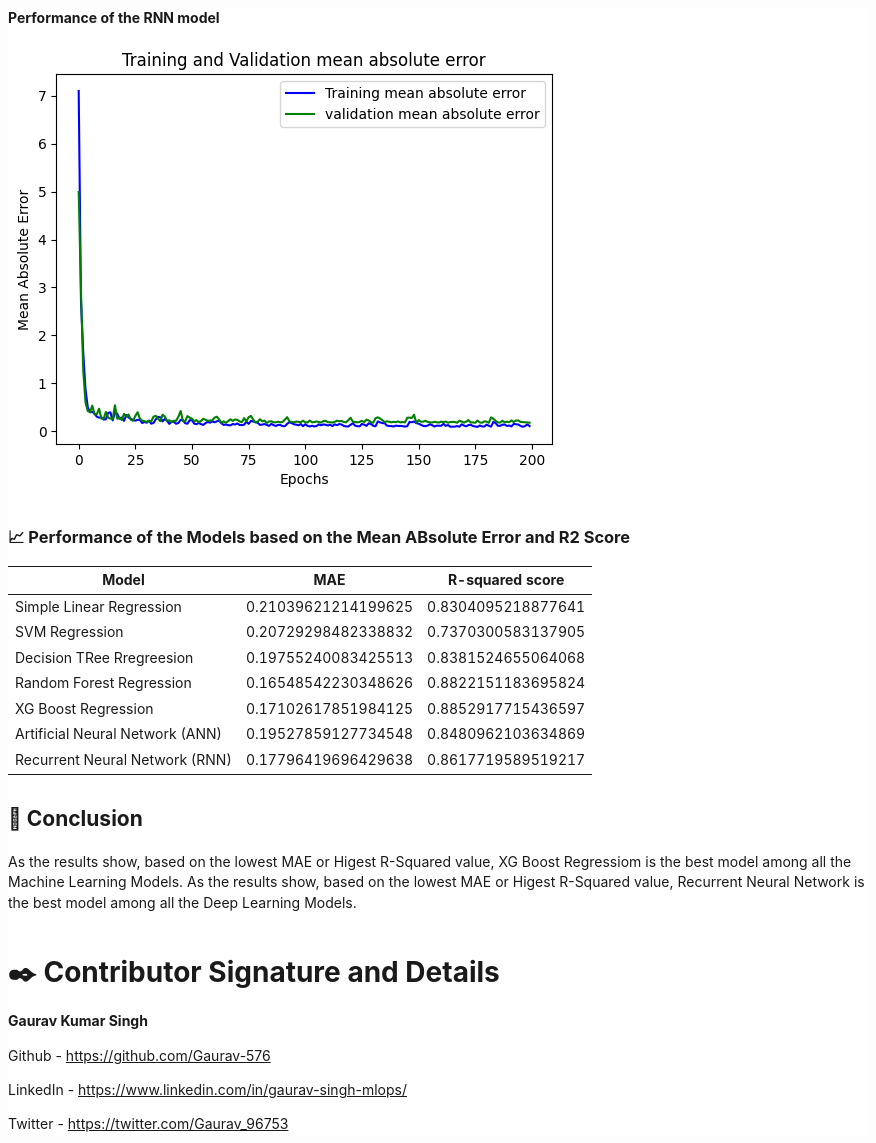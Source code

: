 **Performance of the RNN model**

![Training History Plot](../Images/RNN_model_MAE.png)


### 📈 **Performance of the Models based on the Mean ABsolute Error and R2 Score**

| Model                             | MAE                     | R-squared score        |
|-----------------------------------|-------------------------|------------------------|
| Simple Linear Regression          | 0.21039621214199625     | 0.8304095218877641     |
| SVM Regression                    | 0.20729298482338832     | 0.7370300583137905     |
| Decision TRee Rregreesion         | 0.19755240083425513     | 0.8381524655064068     |
| Random Forest Regression          | 0.16548542230348626     | 0.8822151183695824     |
| XG Boost Regression               | 0.17102617851984125     | 0.8852917715436597     |
| Artificial Neural Network (ANN)   | 0.19527859127734548     | 0.8480962103634869     |
| Recurrent Neural Network (RNN)    | 0.17796419696429638     | 0.8617719589519217     |


## 📢 **Conclusion**
As the results show, based on the lowest MAE or Higest R-Squared value, XG Boost Regressiom is the best model among all the Machine Learning Models.
As the results show, based on the lowest MAE or Higest R-Squared value, Recurrent Neural Network is the best model among all the Deep Learning Models.

# ✒️ **Contributor Signature and Details**
**Gaurav Kumar Singh**

Github - https://github.com/Gaurav-576

LinkedIn - https://www.linkedin.com/in/gaurav-singh-mlops/

Twitter - https://twitter.com/Gaurav_96753
